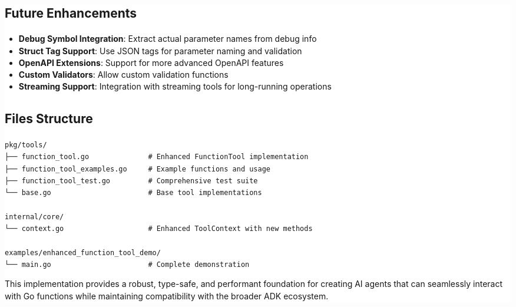## Future Enhancements

- **Debug Symbol Integration**: Extract actual parameter names from debug info
- **Struct Tag Support**: Use JSON tags for parameter naming and validation
- **OpenAPI Extensions**: Support for more advanced OpenAPI features
- **Custom Validators**: Allow custom validation functions
- **Streaming Support**: Integration with streaming tools for long-running operations

## Files Structure

```
pkg/tools/
├── function_tool.go              # Enhanced FunctionTool implementation
├── function_tool_examples.go     # Example functions and usage
├── function_tool_test.go         # Comprehensive test suite
└── base.go                       # Base tool implementations

internal/core/
└── context.go                    # Enhanced ToolContext with new methods

examples/enhanced_function_tool_demo/
└── main.go                       # Complete demonstration
```

This implementation provides a robust, type-safe, and performant foundation for creating AI agents that can seamlessly interact with Go functions while maintaining compatibility with the broader ADK ecosystem.
